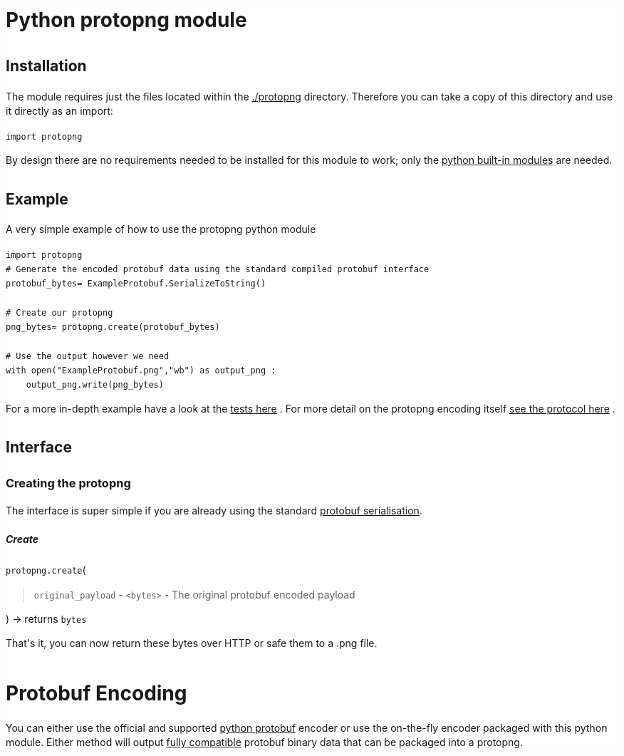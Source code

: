 
# Python protopng module

## Installation
The module requires just the files located within the [./protopng](./protopng) directory. Therefore you can take a copy of this directory and use it directly as an import:
```
import protopng
```
By design there are no requirements needed to be installed for this module to work; only the [python built-in modules](https://docs.python.org/3/py-modindex.html) are needed.

## Example
A very simple example of how to use the protopng python module
```
import protopng
# Generate the encoded protobuf data using the standard compiled protobuf interface
protobuf_bytes= ExampleProtobuf.SerializeToString()

# Create our protopng
png_bytes= protopng.create(protobuf_bytes)

# Use the output however we need
with open("ExampleProtobuf.png","wb") as output_png :
	output_png.write(png_bytes)
```
For a more in-depth example have a look at the [tests here](../../tests/python3) .
For more detail on the protopng encoding itself [see the protocol here](../../protocol/protocol-v1.md) .

## Interface

### Creating the protopng
The interface is super simple if you are already using the standard [protobuf serialisation](https://protobuf.dev/getting-started/pythontutorial/). 

##### Create
`protopng.create`(

> `original_payload` - `<bytes>` - The original protobuf encoded payload

) -> returns `bytes`

That's it, you can now return these bytes over HTTP or safe them to a .png file.


# Protobuf Encoding
You can either use the official and supported [python protobuf](https://protobuf.dev/getting-started/pythontutorial/) encoder or use the on-the-fly encoder packaged with this python module. Either method will output [fully compatible](https://protobuf.dev/programming-guides/encoding/) protobuf binary data that can be packaged into a protopng.
